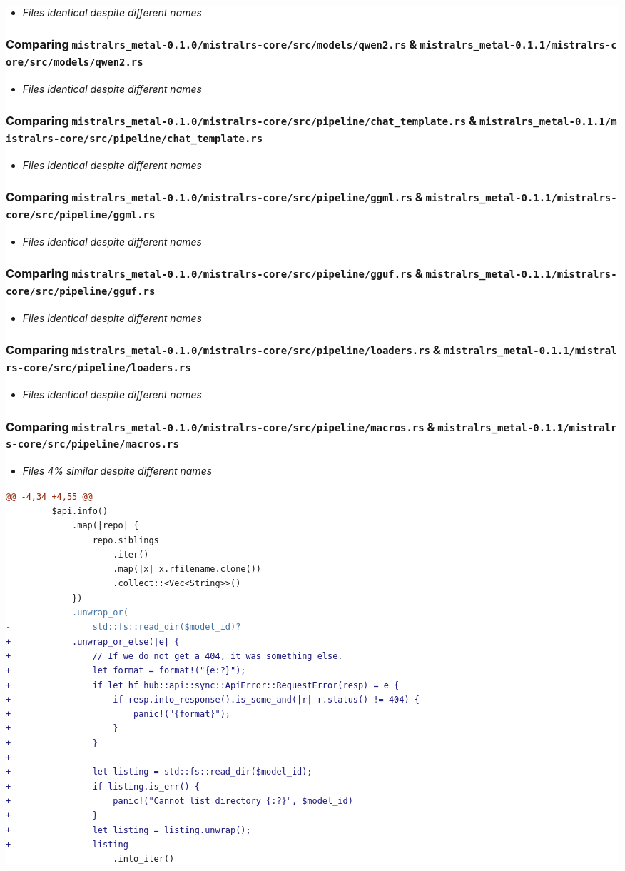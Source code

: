  * *Files identical despite different names*

### Comparing `mistralrs_metal-0.1.0/mistralrs-core/src/models/qwen2.rs` & `mistralrs_metal-0.1.1/mistralrs-core/src/models/qwen2.rs`

 * *Files identical despite different names*

### Comparing `mistralrs_metal-0.1.0/mistralrs-core/src/pipeline/chat_template.rs` & `mistralrs_metal-0.1.1/mistralrs-core/src/pipeline/chat_template.rs`

 * *Files identical despite different names*

### Comparing `mistralrs_metal-0.1.0/mistralrs-core/src/pipeline/ggml.rs` & `mistralrs_metal-0.1.1/mistralrs-core/src/pipeline/ggml.rs`

 * *Files identical despite different names*

### Comparing `mistralrs_metal-0.1.0/mistralrs-core/src/pipeline/gguf.rs` & `mistralrs_metal-0.1.1/mistralrs-core/src/pipeline/gguf.rs`

 * *Files identical despite different names*

### Comparing `mistralrs_metal-0.1.0/mistralrs-core/src/pipeline/loaders.rs` & `mistralrs_metal-0.1.1/mistralrs-core/src/pipeline/loaders.rs`

 * *Files identical despite different names*

### Comparing `mistralrs_metal-0.1.0/mistralrs-core/src/pipeline/macros.rs` & `mistralrs_metal-0.1.1/mistralrs-core/src/pipeline/macros.rs`

 * *Files 4% similar despite different names*

```diff
@@ -4,34 +4,55 @@
         $api.info()
             .map(|repo| {
                 repo.siblings
                     .iter()
                     .map(|x| x.rfilename.clone())
                     .collect::<Vec<String>>()
             })
-            .unwrap_or(
-                std::fs::read_dir($model_id)?
+            .unwrap_or_else(|e| {
+                // If we do not get a 404, it was something else.
+                let format = format!("{e:?}");
+                if let hf_hub::api::sync::ApiError::RequestError(resp) = e {
+                    if resp.into_response().is_some_and(|r| r.status() != 404) {
+                        panic!("{format}");
+                    }
+                }
+
+                let listing = std::fs::read_dir($model_id);
+                if listing.is_err() {
+                    panic!("Cannot list directory {:?}", $model_id)
+                }
+                let listing = listing.unwrap();
+                listing
                     .into_iter()
```